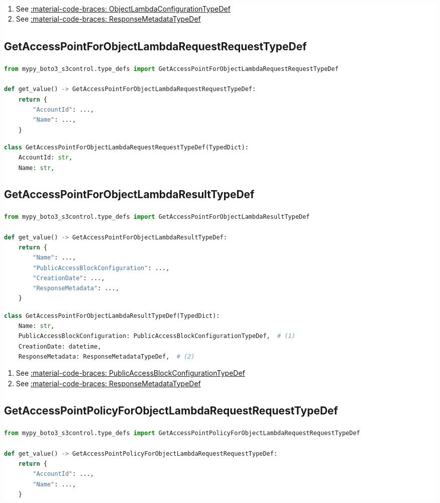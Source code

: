 1. See [:material-code-braces: ObjectLambdaConfigurationTypeDef](./type_defs.md#objectlambdaconfigurationtypedef) 
2. See [:material-code-braces: ResponseMetadataTypeDef](./type_defs.md#responsemetadatatypedef) 
## GetAccessPointForObjectLambdaRequestRequestTypeDef

```python title="Usage Example"
from mypy_boto3_s3control.type_defs import GetAccessPointForObjectLambdaRequestRequestTypeDef

def get_value() -> GetAccessPointForObjectLambdaRequestRequestTypeDef:
    return {
        "AccountId": ...,
        "Name": ...,
    }
```

```python title="Definition"
class GetAccessPointForObjectLambdaRequestRequestTypeDef(TypedDict):
    AccountId: str,
    Name: str,
```

## GetAccessPointForObjectLambdaResultTypeDef

```python title="Usage Example"
from mypy_boto3_s3control.type_defs import GetAccessPointForObjectLambdaResultTypeDef

def get_value() -> GetAccessPointForObjectLambdaResultTypeDef:
    return {
        "Name": ...,
        "PublicAccessBlockConfiguration": ...,
        "CreationDate": ...,
        "ResponseMetadata": ...,
    }
```

```python title="Definition"
class GetAccessPointForObjectLambdaResultTypeDef(TypedDict):
    Name: str,
    PublicAccessBlockConfiguration: PublicAccessBlockConfigurationTypeDef,  # (1)
    CreationDate: datetime,
    ResponseMetadata: ResponseMetadataTypeDef,  # (2)
```

1. See [:material-code-braces: PublicAccessBlockConfigurationTypeDef](./type_defs.md#publicaccessblockconfigurationtypedef) 
2. See [:material-code-braces: ResponseMetadataTypeDef](./type_defs.md#responsemetadatatypedef) 
## GetAccessPointPolicyForObjectLambdaRequestRequestTypeDef

```python title="Usage Example"
from mypy_boto3_s3control.type_defs import GetAccessPointPolicyForObjectLambdaRequestRequestTypeDef

def get_value() -> GetAccessPointPolicyForObjectLambdaRequestRequestTypeDef:
    return {
        "AccountId": ...,
        "Name": ...,
    }
```
